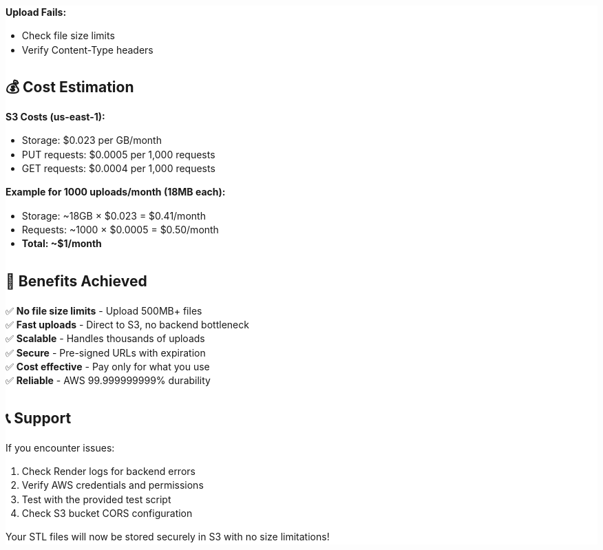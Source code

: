**Upload Fails:**
- Check file size limits
- Verify Content-Type headers

## 💰 Cost Estimation

**S3 Costs (us-east-1):**
- Storage: $0.023 per GB/month
- PUT requests: $0.0005 per 1,000 requests
- GET requests: $0.0004 per 1,000 requests

**Example for 1000 uploads/month (18MB each):**
- Storage: ~18GB × $0.023 = $0.41/month
- Requests: ~1000 × $0.0005 = $0.50/month
- **Total: ~$1/month**

## 🎉 Benefits Achieved

✅ **No file size limits** - Upload 500MB+ files  
✅ **Fast uploads** - Direct to S3, no backend bottleneck  
✅ **Scalable** - Handles thousands of uploads  
✅ **Secure** - Pre-signed URLs with expiration  
✅ **Cost effective** - Pay only for what you use  
✅ **Reliable** - AWS 99.999999999% durability  

## 📞 Support

If you encounter issues:
1. Check Render logs for backend errors
2. Verify AWS credentials and permissions
3. Test with the provided test script
4. Check S3 bucket CORS configuration

Your STL files will now be stored securely in S3 with no size limitations! 